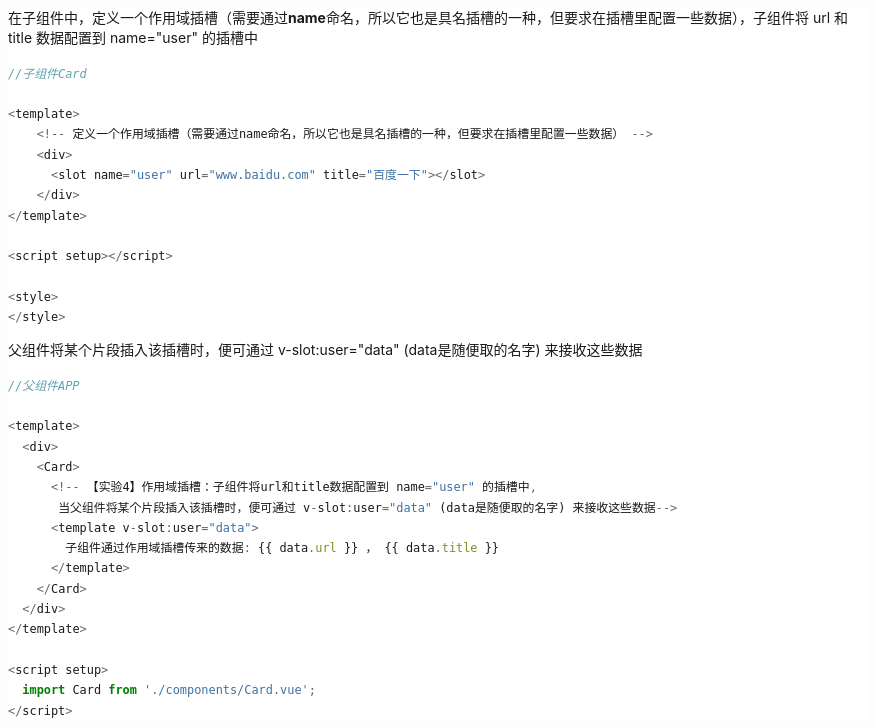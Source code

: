 在子组件中，定义一个作用域插槽（需要通过**name**命名，所以它也是具名插槽的一种，但要求在插槽里配置一些数据），子组件将 url 和 title 数据配置到 name="user" 的插槽中

```javascript
//子组件Card
 
<template>
    <!-- 定义一个作用域插槽（需要通过name命名，所以它也是具名插槽的一种，但要求在插槽里配置一些数据） -->
    <div>
      <slot name="user" url="www.baidu.com" title="百度一下"></slot>
    </div>
</template>
 
<script setup></script>
 
<style>
</style>
```

&#x20;父组件将某个片段插入该插槽时，便可通过 v-slot:user="data" (data是随便取的名字) 来接收这些数据

```javascript
//父组件APP
 
<template>
  <div>
    <Card>
      <!-- 【实验4】作用域插槽：子组件将url和title数据配置到 name="user" 的插槽中,
       当父组件将某个片段插入该插槽时，便可通过 v-slot:user="data" (data是随便取的名字) 来接收这些数据-->
      <template v-slot:user="data">  
        子组件通过作用域插槽传来的数据: {{ data.url }} ， {{ data.title }}
      </template>   
    </Card>
  </div>
</template>
 
<script setup>
  import Card from './components/Card.vue';
</script>
```